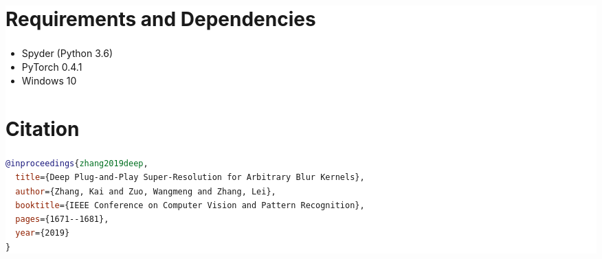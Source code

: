 
# Requirements and Dependencies
- Spyder (Python 3.6)
- PyTorch 0.4.1
- Windows 10


# Citation
```BibTex
@inproceedings{zhang2019deep,
  title={Deep Plug-and-Play Super-Resolution for Arbitrary Blur Kernels},
  author={Zhang, Kai and Zuo, Wangmeng and Zhang, Lei},
  booktitle={IEEE Conference on Computer Vision and Pattern Recognition},
  pages={1671--1681},
  year={2019}
}
```
